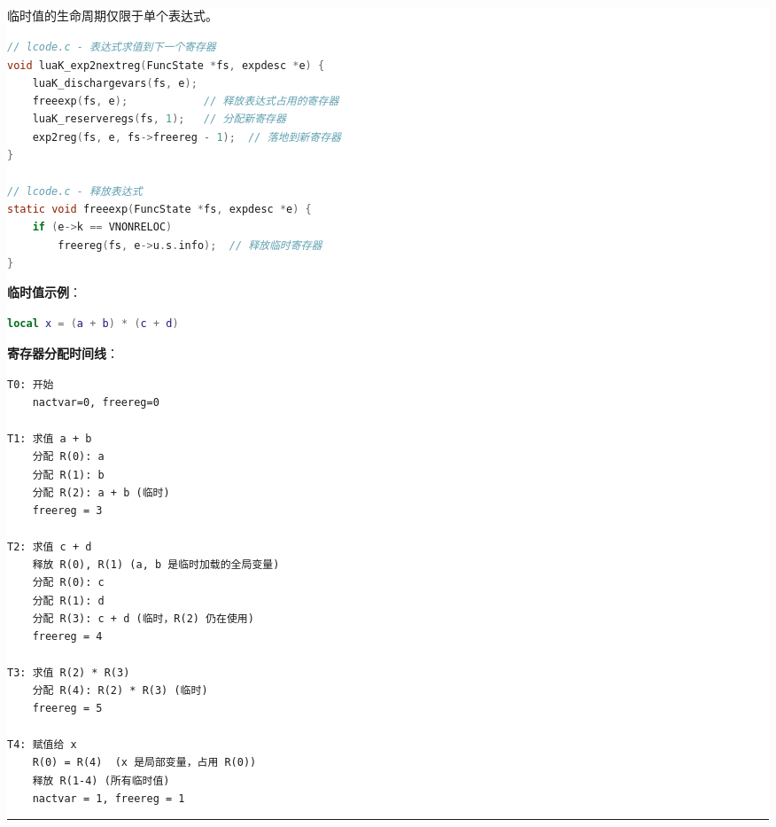临时值的生命周期仅限于单个表达式。

```c
// lcode.c - 表达式求值到下一个寄存器
void luaK_exp2nextreg(FuncState *fs, expdesc *e) {
    luaK_dischargevars(fs, e);
    freeexp(fs, e);            // 释放表达式占用的寄存器
    luaK_reserveregs(fs, 1);   // 分配新寄存器
    exp2reg(fs, e, fs->freereg - 1);  // 落地到新寄存器
}

// lcode.c - 释放表达式
static void freeexp(FuncState *fs, expdesc *e) {
    if (e->k == VNONRELOC)
        freereg(fs, e->u.s.info);  // 释放临时寄存器
}
```

**临时值示例**：

```lua
local x = (a + b) * (c + d)
```

**寄存器分配时间线**：

```
T0: 开始
    nactvar=0, freereg=0

T1: 求值 a + b
    分配 R(0): a
    分配 R(1): b
    分配 R(2): a + b (临时)
    freereg = 3

T2: 求值 c + d
    释放 R(0), R(1) (a, b 是临时加载的全局变量)
    分配 R(0): c
    分配 R(1): d
    分配 R(3): c + d (临时，R(2) 仍在使用)
    freereg = 4

T3: 求值 R(2) * R(3)
    分配 R(4): R(2) * R(3) (临时)
    freereg = 5

T4: 赋值给 x
    R(0) = R(4)  (x 是局部变量，占用 R(0))
    释放 R(1-4) (所有临时值)
    nactvar = 1, freereg = 1
```

---
